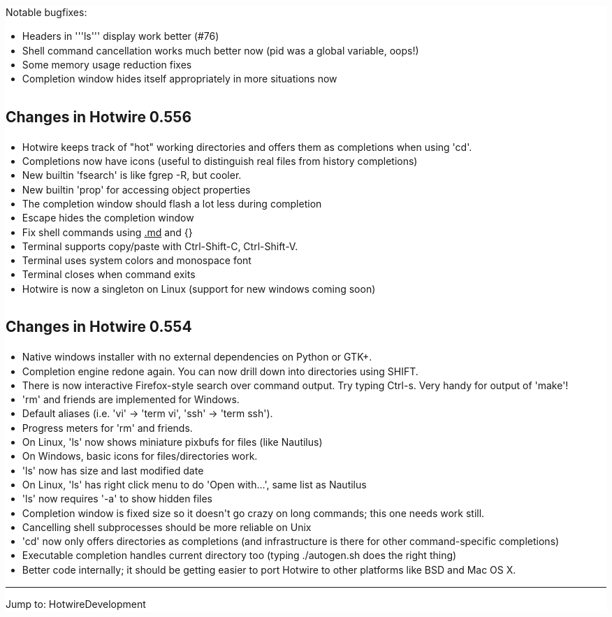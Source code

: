 Notable bugfixes:

  * Headers in '''ls''' display work better (#76)
  * Shell command cancellation works much better now (pid was a global variable, oops!)
  * Some memory usage reduction fixes
  * Completion window hides itself appropriately in more situations now

## Changes in Hotwire 0.556 ##

  * Hotwire keeps track of "hot" working directories and offers them as completions when using 'cd'.
  * Completions now have icons (useful to distinguish real files from history completions)
  * New builtin 'fsearch' is like fgrep -R, but cooler.
  * New builtin 'prop' for accessing object properties
  * The completion window should flash a lot less during completion
  * Escape hides the completion window
  * Fix shell commands using [.md](.md) and {}
  * Terminal supports copy/paste with Ctrl-Shift-C, Ctrl-Shift-V.
  * Terminal uses system colors and monospace font
  * Terminal closes when command exits
  * Hotwire is now a singleton on Linux (support for new windows coming soon)

## Changes in Hotwire 0.554 ##

  * Native windows installer with no external dependencies on Python or GTK+.
  * Completion engine redone again.  You can now drill down into directories using SHIFT.
  * There is now interactive Firefox-style search over command output.  Try typing Ctrl-s.   Very handy for output of 'make'!
  * 'rm' and friends are implemented for Windows.
  * Default aliases (i.e. 'vi' -> 'term vi', 'ssh' -> 'term ssh').
  * Progress meters for 'rm' and friends.
  * On Linux, 'ls' now shows miniature pixbufs for files (like Nautilus)
  * On Windows, basic icons for files/directories work.
  * 'ls' now has size and last modified date
  * On Linux, 'ls' has right click menu to do 'Open with...', same list as Nautilus
  * 'ls' now requires '-a' to show hidden files
  * Completion window is fixed size so it doesn't go crazy on long commands; this one needs work still.
  * Cancelling shell subprocesses should be more reliable on Unix
  * 'cd' now only offers directories as completions (and infrastructure is there for other command-specific completions)
  * Executable completion handles current directory too (typing ./autogen.sh does the right thing)
  * Better code internally; it should be getting easier to port Hotwire to other platforms like BSD and Mac OS X.


---


Jump to: HotwireDevelopment